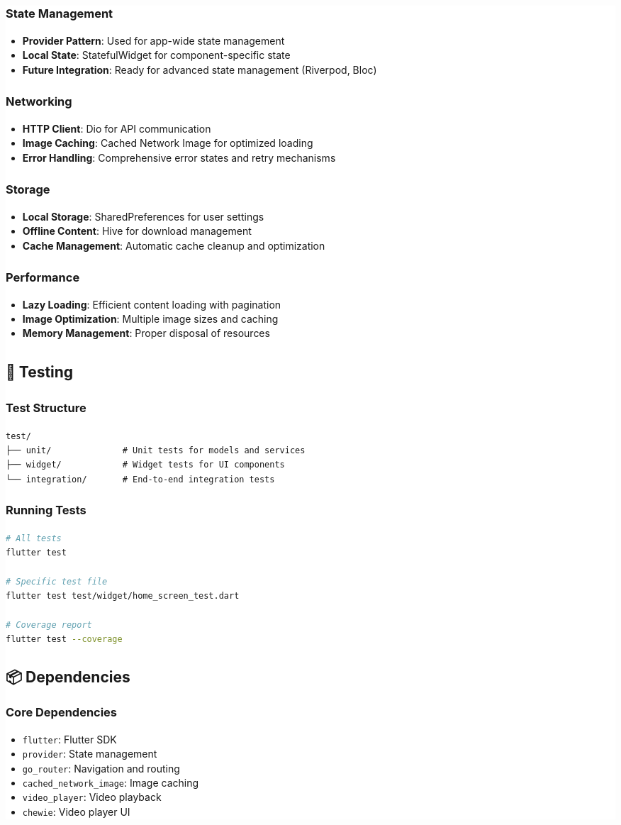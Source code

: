 ### State Management
- **Provider Pattern**: Used for app-wide state management
- **Local State**: StatefulWidget for component-specific state
- **Future Integration**: Ready for advanced state management (Riverpod, Bloc)

### Networking
- **HTTP Client**: Dio for API communication
- **Image Caching**: Cached Network Image for optimized loading
- **Error Handling**: Comprehensive error states and retry mechanisms

### Storage
- **Local Storage**: SharedPreferences for user settings
- **Offline Content**: Hive for download management
- **Cache Management**: Automatic cache cleanup and optimization

### Performance
- **Lazy Loading**: Efficient content loading with pagination
- **Image Optimization**: Multiple image sizes and caching
- **Memory Management**: Proper disposal of resources

## 🧪 Testing

### Test Structure
```
test/
├── unit/              # Unit tests for models and services
├── widget/            # Widget tests for UI components
└── integration/       # End-to-end integration tests
```

### Running Tests
```bash
# All tests
flutter test

# Specific test file
flutter test test/widget/home_screen_test.dart

# Coverage report
flutter test --coverage
```

## 📦 Dependencies

### Core Dependencies
- `flutter`: Flutter SDK
- `provider`: State management
- `go_router`: Navigation and routing
- `cached_network_image`: Image caching
- `video_player`: Video playback
- `chewie`: Video player UI
